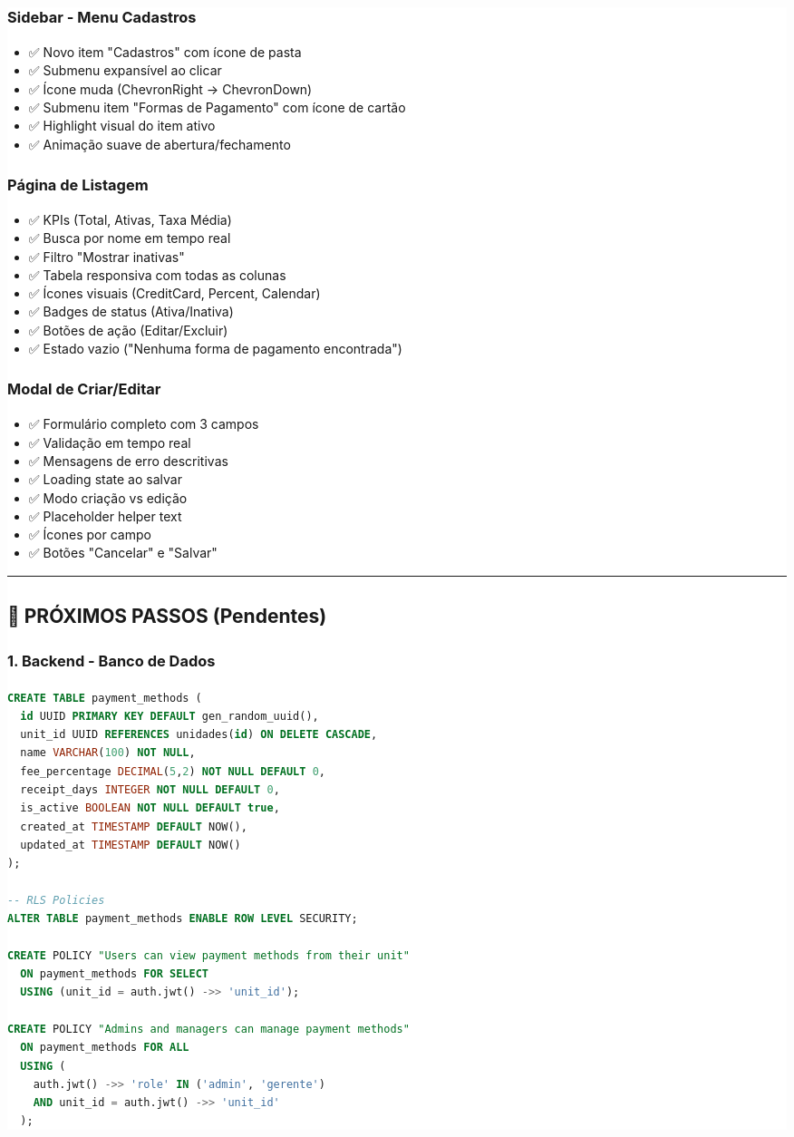 ### **Sidebar - Menu Cadastros**
- ✅ Novo item "Cadastros" com ícone de pasta
- ✅ Submenu expansível ao clicar
- ✅ Ícone muda (ChevronRight → ChevronDown)
- ✅ Submenu item "Formas de Pagamento" com ícone de cartão
- ✅ Highlight visual do item ativo
- ✅ Animação suave de abertura/fechamento

### **Página de Listagem**
- ✅ KPIs (Total, Ativas, Taxa Média)
- ✅ Busca por nome em tempo real
- ✅ Filtro "Mostrar inativas"
- ✅ Tabela responsiva com todas as colunas
- ✅ Ícones visuais (CreditCard, Percent, Calendar)
- ✅ Badges de status (Ativa/Inativa)
- ✅ Botões de ação (Editar/Excluir)
- ✅ Estado vazio ("Nenhuma forma de pagamento encontrada")

### **Modal de Criar/Editar**
- ✅ Formulário completo com 3 campos
- ✅ Validação em tempo real
- ✅ Mensagens de erro descritivas
- ✅ Loading state ao salvar
- ✅ Modo criação vs edição
- ✅ Placeholder helper text
- ✅ Ícones por campo
- ✅ Botões "Cancelar" e "Salvar"

---

## 🔧 PRÓXIMOS PASSOS (Pendentes)

### **1. Backend - Banco de Dados**
```sql
CREATE TABLE payment_methods (
  id UUID PRIMARY KEY DEFAULT gen_random_uuid(),
  unit_id UUID REFERENCES unidades(id) ON DELETE CASCADE,
  name VARCHAR(100) NOT NULL,
  fee_percentage DECIMAL(5,2) NOT NULL DEFAULT 0,
  receipt_days INTEGER NOT NULL DEFAULT 0,
  is_active BOOLEAN NOT NULL DEFAULT true,
  created_at TIMESTAMP DEFAULT NOW(),
  updated_at TIMESTAMP DEFAULT NOW()
);

-- RLS Policies
ALTER TABLE payment_methods ENABLE ROW LEVEL SECURITY;

CREATE POLICY "Users can view payment methods from their unit"
  ON payment_methods FOR SELECT
  USING (unit_id = auth.jwt() ->> 'unit_id');

CREATE POLICY "Admins and managers can manage payment methods"
  ON payment_methods FOR ALL
  USING (
    auth.jwt() ->> 'role' IN ('admin', 'gerente')
    AND unit_id = auth.jwt() ->> 'unit_id'
  );
```
